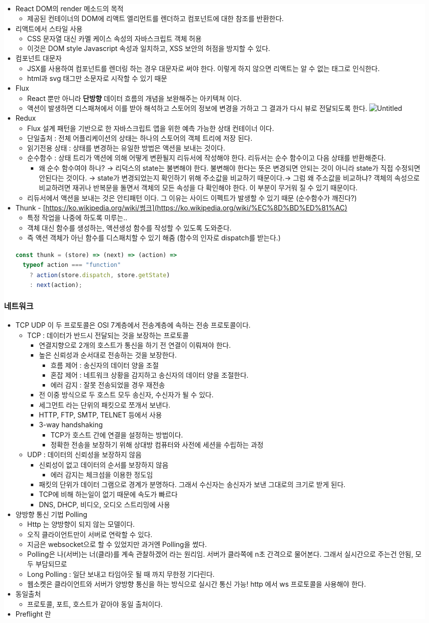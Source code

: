 - React DOM의 render 메소드의 목적
  - 제공된 컨테이너의 DOM에 리액트 엘리먼트를 렌더하고 컴포넌트에 대한 참조를 반환한다.
- 리액트에서 스타일 사용
  - CSS 문자열 대신 카멜 케이스 속성의 자바스크립트 객체 허용
  - 이것은 DOM style Javascript 속성과 일치하고, XSS 보안의 허점을 방지할 수 있다.
- 컴포넌트 대문자
  - JSX를 사용하여 컴포넌트를 렌더링 하는 경우 대문자로 써야 한다. 이렇게 하지 않으면 리액트는 알 수 없는 태그로 인식한다.
  - html과 svg 태그만 소문자로 시작할 수 있기 때문
- Flux
  - React 뿐만 아니라 **단방향** 데이터 흐름의 개념을 보완해주는 아키텍쳐 이다.
  - 액션이 발생하면 디스패쳐에서 이를 받아 해석하고 스토어의 정보에 변경을 가하고 그 결과가 다시 뷰로 전달되도록 한다.
    ![Untitled](https://s3-us-west-2.amazonaws.com/secure.notion-static.com/68e91531-f25a-4584-86bf-9fefaca060c7/Untitled.png)
- Redux
  - Flux 설계 패턴을 기반으로 한 자바스크립트 앱을 위한 예측 가능한 상태 컨테이너 이다.
  - 단일출처 : 전체 어플리케이션의 상태는 하나의 스토어의 객체 트리에 저장 된다.
  - 읽기전용 상태 : 상태를 변경하는 유일한 방법은 액션을 보내는 것이다.
  - 순수함수 : 상태 트리가 액션에 의해 어떻게 변환될지 리듀서에 작성해야 한다. 리듀서는 순수 함수이고 다음 상태를 반환해준다.
    - 왜 순수 함수여야 하나? → 리덕스의 state는 불변해야 한다. 불변해야 한다는 뜻은 변경되면 안되는 것이 아니라 state가 직접 수정되면 안된다는 것이다. → state가 변경되었는지 확인하기 위해 주소값을 비교하기 때문이다.→ 그럼 왜 주소값을 비교하냐? 객체의 속성으로 비교하려면 재귀나 반복문을 돌면서 객체의 모든 속성을 다 확인해야 한다. 이 부분이 무거워 질 수 있기 때문이다.
  - 리듀서에서 액션을 보내는 것은 안티패턴 이다. 그 이유는 사이드 이펙트가 발생할 수 있기 때문 (순수함수가 깨진다?)
- Thunk - [https://ko.wikipedia.org/wiki/썽크](https://ko.wikipedia.org/wiki/%EC%8D%BD%ED%81%AC)
  - 특정 작업을 나중에 하도록 미루는..
  - 객체 대신 함수를 생성하는, 액션생성 함수를 작성할 수 있도록 도와준다.
  - 즉 액션 객체가 아닌 함수를 디스패치할 수 있기 해줌 (함수의 인자로 dispatch를 받는다.)
  ```jsx
  const thunk = (store) => (next) => (action) =>
    typeof action === "function"
      ? action(store.dispatch, store.getState)
      : next(action);
  ```

### 네트워크

- TCP UDP
  이 두 프로토콜은 OSI 7계층에서 전송계층에 속하는 전송 프로토콜이다.
  - TCP : 데이터가 반드시 전달되는 것을 보장하는 프로토콜
    - 연결지향으로 2개의 호스트가 통신을 하기 전 연결이 이뤄져야 한다.
    - 높은 신뢰성과 순서대로 전송하는 것을 보장한다.
      - 흐름 제어 : 송신자의 데이터 양을 조절
      - 혼잡 제어 : 네트워크 상황을 감지하고 송신자의 데이터 양을 조절한다.
      - 에러 감지 : 잘못 전송되었을 경우 재전송
    - 전 이중 방식으로 두 호스트 모두 송신자, 수신자가 될 수 있다.
    - 세그먼트 라는 단위의 패킷으로 쪼개서 보낸다.
    - HTTP, FTP, SMTP, TELNET 등에서 사용
    - 3-way handshaking
      - TCP가 호스트 간에 연결을 설정하는 방법이다.
      - 정확한 전송을 보장하기 위해 상대방 컴퓨터와 사전에 세션을 수립하는 과정
  - UDP : 데이터의 신뢰성을 보장하지 않음
    - 신뢰성이 없고 데이터의 순서를 보장하지 않음
      - 에러 감지는 체크섬을 이용한 정도임
    - 패킷의 단위가 데이터 그램으로 경계가 분명하다. 그래서 수신자는 송신자가 보낸 그대로의 크기로 받게 된다.
    - TCP에 비해 하는일이 없기 때문에 속도가 빠르다
    - DNS, DHCP, 비디오, 오디오 스트리밍에 사용
- 양방향 통신 기법 Polling
  - Http 는 양방향이 되지 않는 모델이다.
  - 오직 클라이언트만이 서버로 연락할 수 있다.
  - 지금은 websocket으로 할 수 있었지만 과거엔 Polling을 썼다.
  - Polling은 나(서버)는 너(클라)를 계속 관찰하겠어 라는 원리임. 서버가 클라쪽에 n초 간격으로 물어본다. 그래서 실시간으로 주는건 안됨, 모두 부담되므로
  - Long Polling : 일단 보내고 타임아웃 될 때 까지 무한정 기다린다.
  - 웹소켓은 클라이언트와 서버가 양방향 통신을 하는 방식으로 실시간 통신 가능! http 에서 ws 프로토콜을 사용해야 한다.
- 동일출처
  - 프로토콜, 포트, 호스트가 같아야 동일 출처이다.
- Preflight 란
